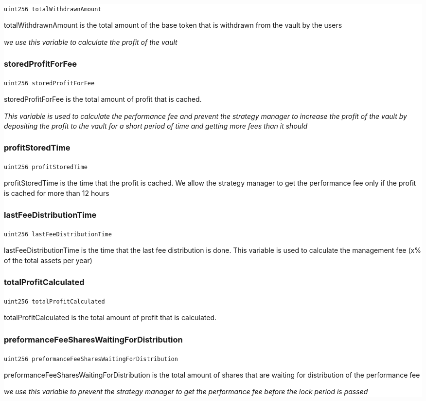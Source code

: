 ```solidity
uint256 totalWithdrawnAmount
```

totalWithdrawnAmount is the total amount of the base token that is withdrawn from the vault by the users

_we use this variable to calculate the profit of the vault_

### storedProfitForFee

```solidity
uint256 storedProfitForFee
```

storedProfitForFee is the total amount of profit that is cached.

_This variable is used to calculate the performance fee and prevent the strategy manager to increase the profit of the vault by depositing the profit to the vault
for a short period of time and getting more fees than it should_

### profitStoredTime

```solidity
uint256 profitStoredTime
```

profitStoredTime is the time that the profit is cached. We allow the strategy manager to get the performance fee only if the profit is cached for more than 12 hours

### lastFeeDistributionTime

```solidity
uint256 lastFeeDistributionTime
```

lastFeeDistributionTime is the time that the last fee distribution is done. This variable is used to calculate the management fee (x% of the total assets per year)

### totalProfitCalculated

```solidity
uint256 totalProfitCalculated
```

totalProfitCalculated is the total amount of profit that is calculated.

### preformanceFeeSharesWaitingForDistribution

```solidity
uint256 preformanceFeeSharesWaitingForDistribution
```

preformanceFeeSharesWaitingForDistribution is the total amount of shares that are waiting for distribution of the performance fee

_we use this variable to prevent the strategy manager to get the performance fee before the lock period is passed_
